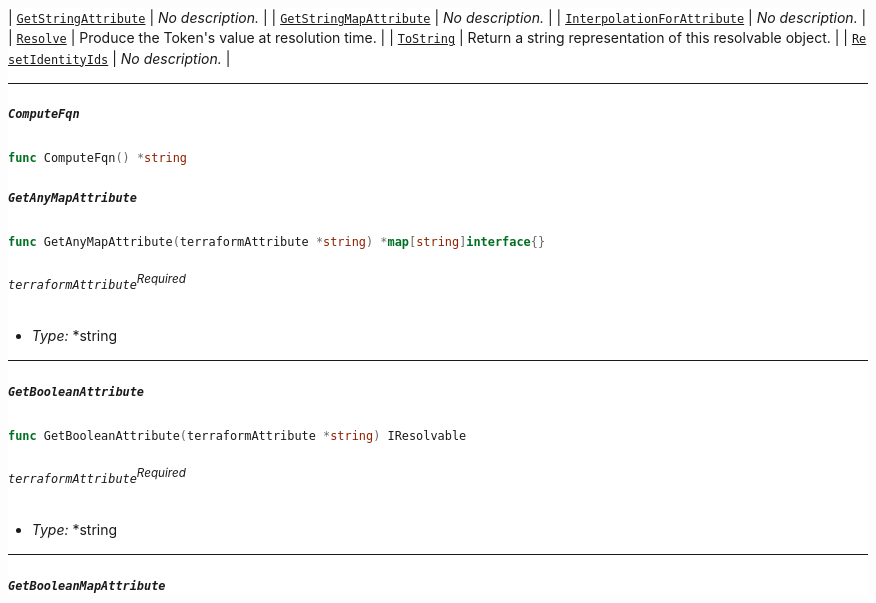 | <code><a href="#@cdktf/provider-azurerm.eventhubNamespace.EventhubNamespaceIdentityOutputReference.getStringAttribute">GetStringAttribute</a></code> | *No description.* |
| <code><a href="#@cdktf/provider-azurerm.eventhubNamespace.EventhubNamespaceIdentityOutputReference.getStringMapAttribute">GetStringMapAttribute</a></code> | *No description.* |
| <code><a href="#@cdktf/provider-azurerm.eventhubNamespace.EventhubNamespaceIdentityOutputReference.interpolationForAttribute">InterpolationForAttribute</a></code> | *No description.* |
| <code><a href="#@cdktf/provider-azurerm.eventhubNamespace.EventhubNamespaceIdentityOutputReference.resolve">Resolve</a></code> | Produce the Token's value at resolution time. |
| <code><a href="#@cdktf/provider-azurerm.eventhubNamespace.EventhubNamespaceIdentityOutputReference.toString">ToString</a></code> | Return a string representation of this resolvable object. |
| <code><a href="#@cdktf/provider-azurerm.eventhubNamespace.EventhubNamespaceIdentityOutputReference.resetIdentityIds">ResetIdentityIds</a></code> | *No description.* |

---

##### `ComputeFqn` <a name="ComputeFqn" id="@cdktf/provider-azurerm.eventhubNamespace.EventhubNamespaceIdentityOutputReference.computeFqn"></a>

```go
func ComputeFqn() *string
```

##### `GetAnyMapAttribute` <a name="GetAnyMapAttribute" id="@cdktf/provider-azurerm.eventhubNamespace.EventhubNamespaceIdentityOutputReference.getAnyMapAttribute"></a>

```go
func GetAnyMapAttribute(terraformAttribute *string) *map[string]interface{}
```

###### `terraformAttribute`<sup>Required</sup> <a name="terraformAttribute" id="@cdktf/provider-azurerm.eventhubNamespace.EventhubNamespaceIdentityOutputReference.getAnyMapAttribute.parameter.terraformAttribute"></a>

- *Type:* *string

---

##### `GetBooleanAttribute` <a name="GetBooleanAttribute" id="@cdktf/provider-azurerm.eventhubNamespace.EventhubNamespaceIdentityOutputReference.getBooleanAttribute"></a>

```go
func GetBooleanAttribute(terraformAttribute *string) IResolvable
```

###### `terraformAttribute`<sup>Required</sup> <a name="terraformAttribute" id="@cdktf/provider-azurerm.eventhubNamespace.EventhubNamespaceIdentityOutputReference.getBooleanAttribute.parameter.terraformAttribute"></a>

- *Type:* *string

---

##### `GetBooleanMapAttribute` <a name="GetBooleanMapAttribute" id="@cdktf/provider-azurerm.eventhubNamespace.EventhubNamespaceIdentityOutputReference.getBooleanMapAttribute"></a>
